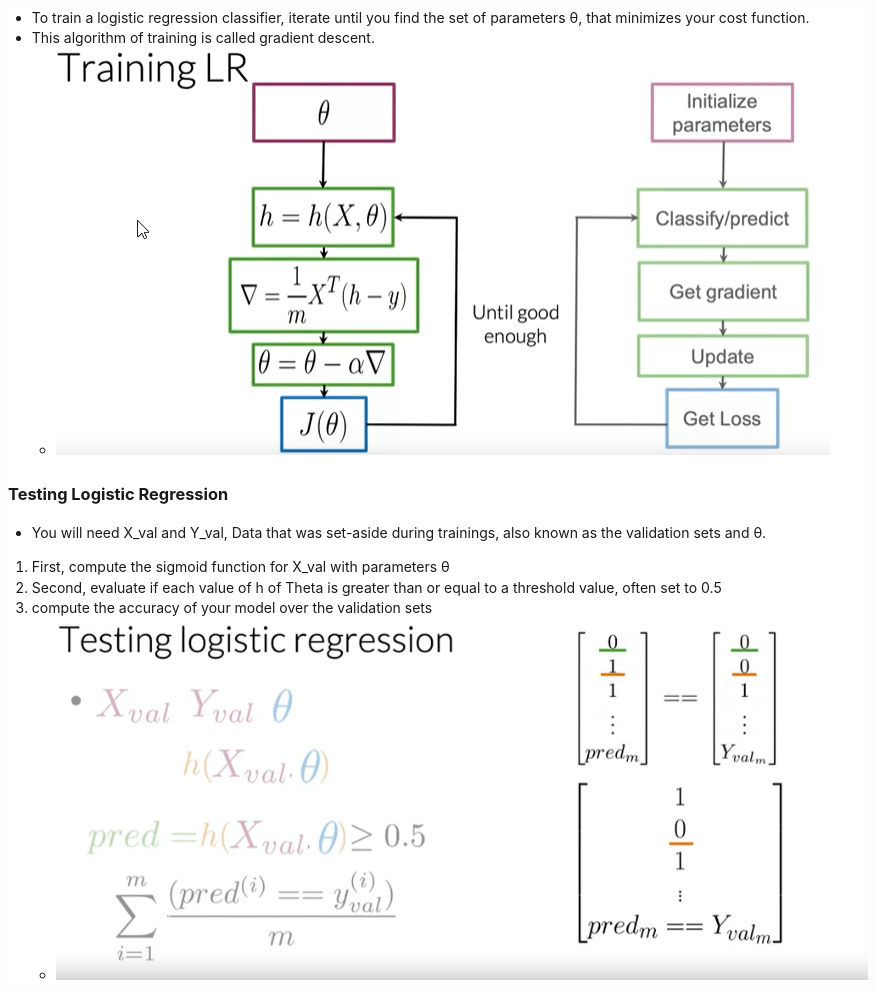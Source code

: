 - To train a logistic regression classifier, iterate until you find the set of parameters θ, that minimizes your cost function.
- This algorithm of training is called gradient descent.
  - ![](Images/09.png)

### Testing Logistic Regression

- You will need X_val and Y_val, Data that was set-aside during trainings, also known as the validation sets and θ.

1. First, compute the sigmoid function for X_val with parameters θ
2. Second, evaluate if each value of h of Theta is greater than or equal to a threshold value, often set to 0.5
3. compute the accuracy of your model over the validation sets
   - ![](Images/10.png)
